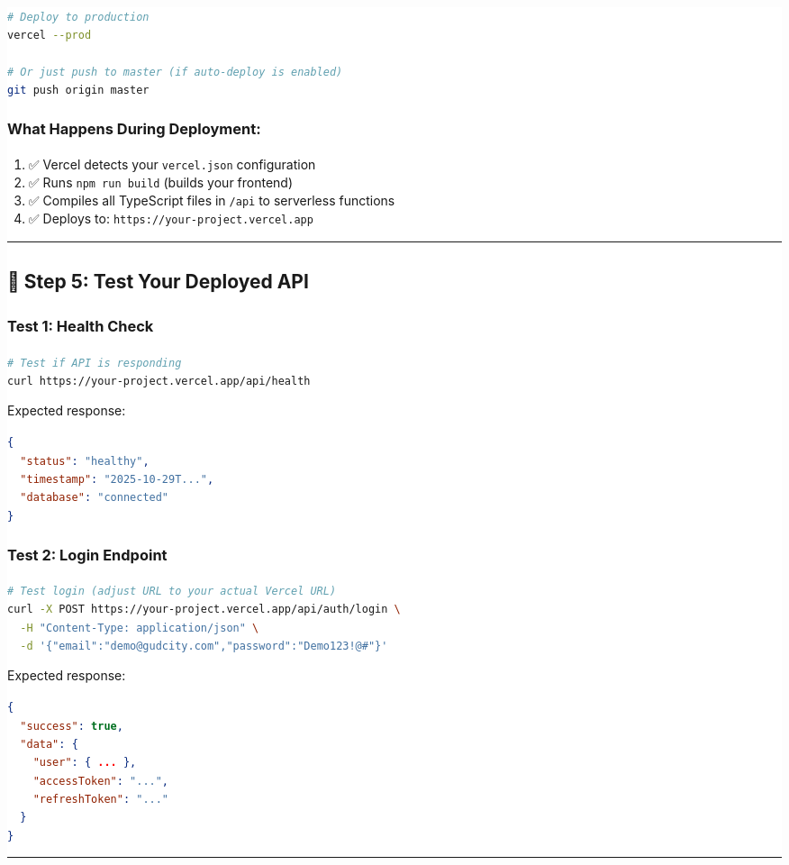 ```bash
# Deploy to production
vercel --prod

# Or just push to master (if auto-deploy is enabled)
git push origin master
```

### **What Happens During Deployment:**

1. ✅ Vercel detects your `vercel.json` configuration
2. ✅ Runs `npm run build` (builds your frontend)
3. ✅ Compiles all TypeScript files in `/api` to serverless functions
4. ✅ Deploys to: `https://your-project.vercel.app`

---

## 🧪 Step 5: Test Your Deployed API

### **Test 1: Health Check**

```bash
# Test if API is responding
curl https://your-project.vercel.app/api/health
```

Expected response:
```json
{
  "status": "healthy",
  "timestamp": "2025-10-29T...",
  "database": "connected"
}
```

### **Test 2: Login Endpoint**

```bash
# Test login (adjust URL to your actual Vercel URL)
curl -X POST https://your-project.vercel.app/api/auth/login \
  -H "Content-Type: application/json" \
  -d '{"email":"demo@gudcity.com","password":"Demo123!@#"}'
```

Expected response:
```json
{
  "success": true,
  "data": {
    "user": { ... },
    "accessToken": "...",
    "refreshToken": "..."
  }
}
```

---